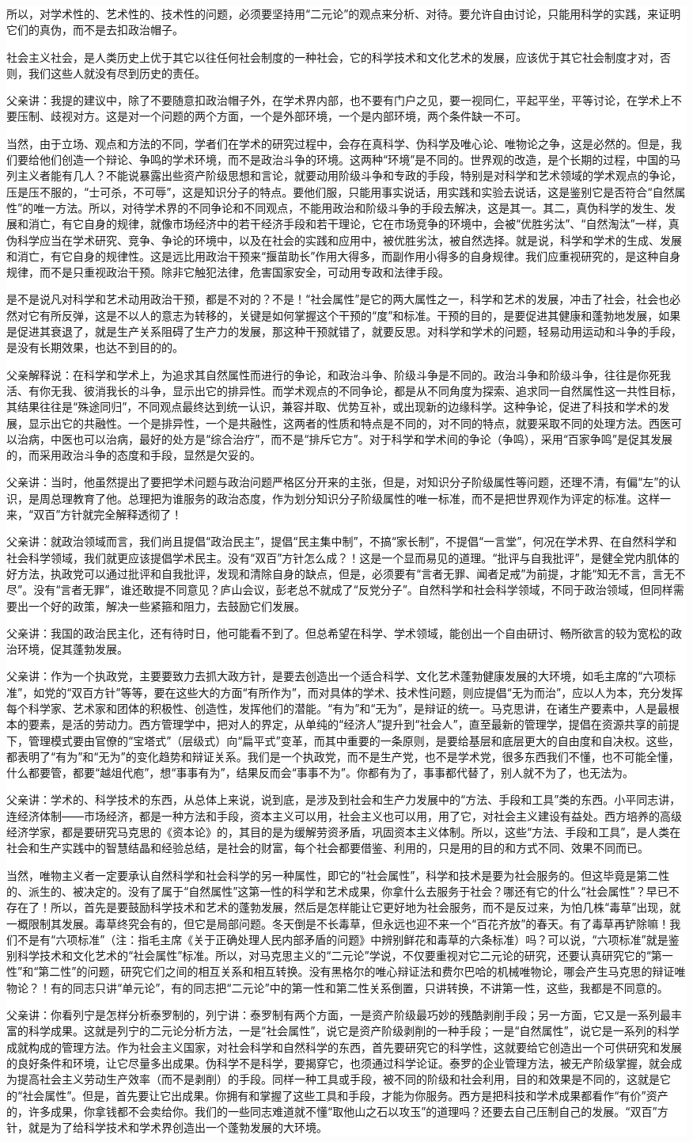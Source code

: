 所以，对学术性的、艺术性的、技术性的问题，必须要坚持用“二元论”的观点来分析、对待。要允许自由讨论，只能用科学的实践，来证明它们的真伪，而不是去扣政治帽子。

社会主义社会，是人类历史上优于其它以往任何社会制度的一种社会，它的科学技术和文化艺术的发展，应该优于其它社会制度才对，否则，我们这些人就没有尽到历史的责任。


父亲讲：我提的建议中，除了不要随意扣政治帽子外，在学术界内部，也不要有门户之见，要一视同仁，平起平坐，平等讨论，在学术上不要压制、歧视对方。这是对一个问题的两个方面，一个是外部环境，一个是内部环境，两个条件缺一不可。


当然，由于立场、观点和方法的不同，学者们在学术的研究过程中，会存在真科学、伪科学及唯心论、唯物论之争，这是必然的。但是，我们要给他们创造一个辩论、争鸣的学术环境，而不是政治斗争的环境。这两种“环境”是不同的。世界观的改造，是个长期的过程，中国的马列主义者能有几人？不能说暴露出些资产阶级思想和言论，就要动用阶级斗争和专政的手段，特别是对科学和艺术领域的学术观点的争论，压是压不服的，“士可杀，不可辱”，这是知识分子的特点。要他们服，只能用事实说话，用实践和实验去说话，这是鉴别它是否符合“自然属性”的唯一方法。所以，对待学术界的不同争论和不同观点，不能用政治和阶级斗争的手段去解决，这是其一。其二，真伪科学的发生、发展和消亡，有它自身的规律，就像市场经济中的若干经济手段和若干理论，它在市场竞争的环境中，会被“优胜劣汰”、“自然淘汰”一样，真伪科学应当在学术研究、竞争、争论的环境中，以及在社会的实践和应用中，被优胜劣汰，被自然选择。就是说，科学和学术的生成、发展和消亡，有它自身的规律性。这是远比用政治干预来“揠苗助长”作用大得多，而副作用小得多的自身规律。我们应重视研究的，是这种自身规律，而不是只重视政治干预。除非它触犯法律，危害国家安全，可动用专政和法律手段。


是不是说凡对科学和艺术动用政治干预，都是不对的？不是！“社会属性”是它的两大属性之一，科学和艺术的发展，冲击了社会，社会也必然对它有所反弹，这是不以人的意志为转移的，关键是如何掌握这个干预的“度”和标准。干预的目的，是要促进其健康和蓬勃地发展，如果是促进其衰退了，就是生产关系阻碍了生产力的发展，那这种干预就错了，就要反思。对科学和学术的问题，轻易动用运动和斗争的手段，是没有长期效果，也达不到目的的。


父亲解释说：在科学和学术上，为追求其自然属性而进行的争论，和政治斗争、阶级斗争是不同的。政治斗争和阶级斗争，往往是你死我活、有你无我、彼消我长的斗争，显示出它的排异性。而学术观点的不同争论，都是从不同角度为探索、追求同一自然属性这一共性目标，其结果往往是“殊途同归”，不同观点最终达到统一认识，兼容并取、优势互补，或出现新的边缘科学。这种争论，促进了科技和学术的发展，显示出它的共融性。一个是排异性，一个是共融性，这两者的性质和特点是不同的，对不同的特点，就要采取不同的处理方法。西医可以治病，中医也可以治病，最好的处方是“综合治疗”，而不是“排斥它方”。对于科学和学术间的争论（争鸣），采用“百家争鸣”是促其发展的，而采用政治斗争的态度和手段，显然是欠妥的。


父亲讲：当时，他虽然提出了要把学术问题与政治问题严格区分开来的主张，但是，对知识分子阶级属性等问题，还理不清，有偏“左”的认识，是周总理教育了他。总理把为谁服务的政治态度，作为划分知识分子阶级属性的唯一标准，而不是把世界观作为评定的标准。这样一来，“双百”方针就完全解释透彻了！


父亲讲：就政治领域而言，我们尚且提倡“政治民主”，提倡“民主集中制”，不搞“家长制”，不提倡“一言堂”，何况在学术界、在自然科学和社会科学领域，我们就更应该提倡学术民主。没有“双百”方针怎么成？！这是一个显而易见的道理。“批评与自我批评”，是健全党内肌体的好方法，执政党可以通过批评和自我批评，发现和清除自身的缺点，但是，必须要有“言者无罪、闻者足戒”为前提，才能“知无不言，言无不尽”。没有“言者无罪”，谁还敢提不同意见？庐山会议，彭老总不就成了“反党分子”。自然科学和社会科学领域，不同于政治领域，但同样需要出一个好的政策，解决一些紧箍和阻力，去鼓励它们发展。

父亲讲：我国的政治民主化，还有待时日，他可能看不到了。但总希望在科学、学术领域，能创出一个自由研讨、畅所欲言的较为宽松的政治环境，促其蓬勃发展。


父亲讲：作为一个执政党，主要要致力去抓大政方针，是要去创造出一个适合科学、文化艺术蓬勃健康发展的大环境，如毛主席的“六项标准”，如党的“双百方针”等等，要在这些大的方面“有所作为”，而对具体的学术、技术性问题，则应提倡“无为而治”，应以人为本，充分发挥每个科学家、艺术家和团体的积极性、创造性，发挥他们的潜能。“有为”和“无为”，是辩证的统一。马克思讲，在诸生产要素中，人是最根本的要素，是活的劳动力。西方管理学中，把对人的界定，从单纯的“经济人”提升到“社会人”，直至最新的管理学，提倡在资源共享的前提下，管理模式要由官僚的“宝塔式”（层级式）向“扁平式”变革，而其中重要的一条原则，是要给基层和底层更大的自由度和自决权。这些，都表明了“有为”和“无为”的变化趋势和辩证关系。我们是一个执政党，而不是生产党，也不是学术党，很多东西我们不懂，也不可能全懂，什么都要管，都要“越俎代庖”，想“事事有为”，结果反而会“事事不为”。你都有为了，事事都代替了，别人就不为了，也无法为。


父亲讲：学术的、科学技术的东西，从总体上来说，说到底，是涉及到社会和生产力发展中的“方法、手段和工具”类的东西。小平同志讲，连经济体制——市场经济，都是一种方法和手段，资本主义可以用，社会主义也可以用，用了它，对社会主义建设有益处。西方培养的高级经济学家，都是要研究马克思的《资本论》的，其目的是为缓解劳资矛盾，巩固资本主义体制。所以，这些“方法、手段和工具”，是人类在社会和生产实践中的智慧结晶和经验总结，是社会的财富，每个社会都要借鉴、利用的，只是用的目的和方式不同、效果不同而已。


当然，唯物主义者一定要承认自然科学和社会科学的另一种属性，即它的“社会属性”，科学和技术是要为社会服务的。但这毕竟是第二性的、派生的、被决定的。没有了属于“自然属性”这第一性的科学和艺术成果，你拿什么去服务于社会？哪还有它的什么“社会属性”？早已不存在了！所以，首先是要鼓励科学技术和艺术的蓬勃发展，然后是怎样能让它更好地为社会服务，而不是反过来，为怕几株“毒草”出现，就一概限制其发展。毒草终究会有的，但它是局部问题。冬天倒是不长毒草，但永远也迎不来一个“百花齐放”的春天。有了毒草再铲除嘛！我们不是有“六项标准”（注：指毛主席《关于正确处理人民内部矛盾的问题》中辨别鲜花和毒草的六条标准）吗？可以说，“六项标准”就是鉴别科学技术和文化艺术的“社会属性”标准。所以，对马克思主义的“二元论”学说，不仅要重视对它二元论的研究，还要认真研究它的“第一性”和“第二性”的问题，研究它们之间的相互关系和相互转换。没有黑格尔的唯心辩证法和费尔巴哈的机械唯物论，哪会产生马克思的辩证唯物论？！有的同志只讲“单元论”，有的同志把“二元论”中的第一性和第二性关系倒置，只讲转换，不讲第一性，这些，我都是不同意的。


父亲讲：你看列宁是怎样分析泰罗制的，列宁讲：泰罗制有两个方面，一是资产阶级最巧妙的残酷剥削手段；另一方面，它又是一系列最丰富的科学成果。这就是列宁的二元论分析方法，一是“社会属性”，说它是资产阶级剥削的一种手段；一是“自然属性”，说它是一系列的科学成就构成的管理方法。作为社会主义国家，对社会科学和自然科学的东西，首先要研究它的科学性，这就要给它创造出一个可供研究和发展的良好条件和环境，让它尽量多出成果。伪科学不是科学，要揭穿它，也须通过科学论证。泰罗的企业管理方法，被无产阶级掌握，就会成为提高社会主义劳动生产效率（而不是剥削）的手段。同样一种工具或手段，被不同的阶级和社会利用，目的和效果是不同的，这就是它的“社会属性”。但是，首先要让它出成果。你拥有和掌握了这些工具和手段，才能为你服务。西方是把科技和学术成果都看作“有价”资产的，许多成果，你拿钱都不会卖给你。我们的一些同志难道就不懂“取他山之石以攻玉”的道理吗？还要去自己压制自己的发展。“双百”方针，就是为了给科学技术和学术界创造出一个蓬勃发展的大环境。
